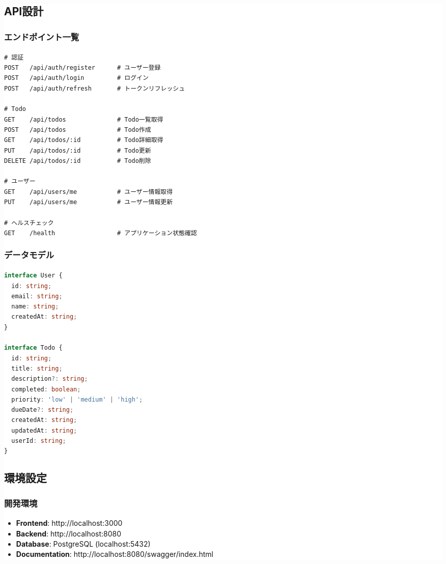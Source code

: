 ## API設計

### エンドポイント一覧
```
# 認証
POST   /api/auth/register      # ユーザー登録
POST   /api/auth/login         # ログイン
POST   /api/auth/refresh       # トークンリフレッシュ

# Todo
GET    /api/todos              # Todo一覧取得
POST   /api/todos              # Todo作成
GET    /api/todos/:id          # Todo詳細取得
PUT    /api/todos/:id          # Todo更新
DELETE /api/todos/:id          # Todo削除

# ユーザー
GET    /api/users/me           # ユーザー情報取得
PUT    /api/users/me           # ユーザー情報更新

# ヘルスチェック
GET    /health                 # アプリケーション状態確認
```

### データモデル
```typescript
interface User {
  id: string;
  email: string;
  name: string;
  createdAt: string;
}

interface Todo {
  id: string;
  title: string;
  description?: string;
  completed: boolean;
  priority: 'low' | 'medium' | 'high';
  dueDate?: string;
  createdAt: string;
  updatedAt: string;
  userId: string;
}
```

## 環境設定

### 開発環境
- **Frontend**: http://localhost:3000
- **Backend**: http://localhost:8080
- **Database**: PostgreSQL (localhost:5432)
- **Documentation**: http://localhost:8080/swagger/index.html
